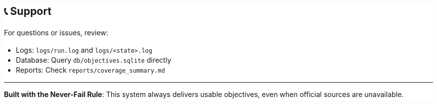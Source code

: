 ## 📞 Support

For questions or issues, review:
- Logs: `logs/run.log` and `logs/<state>.log`
- Database: Query `db/objectives.sqlite` directly
- Reports: Check `reports/coverage_summary.md`

---

**Built with the Never-Fail Rule**: This system always delivers usable objectives, even when official sources are unavailable.
